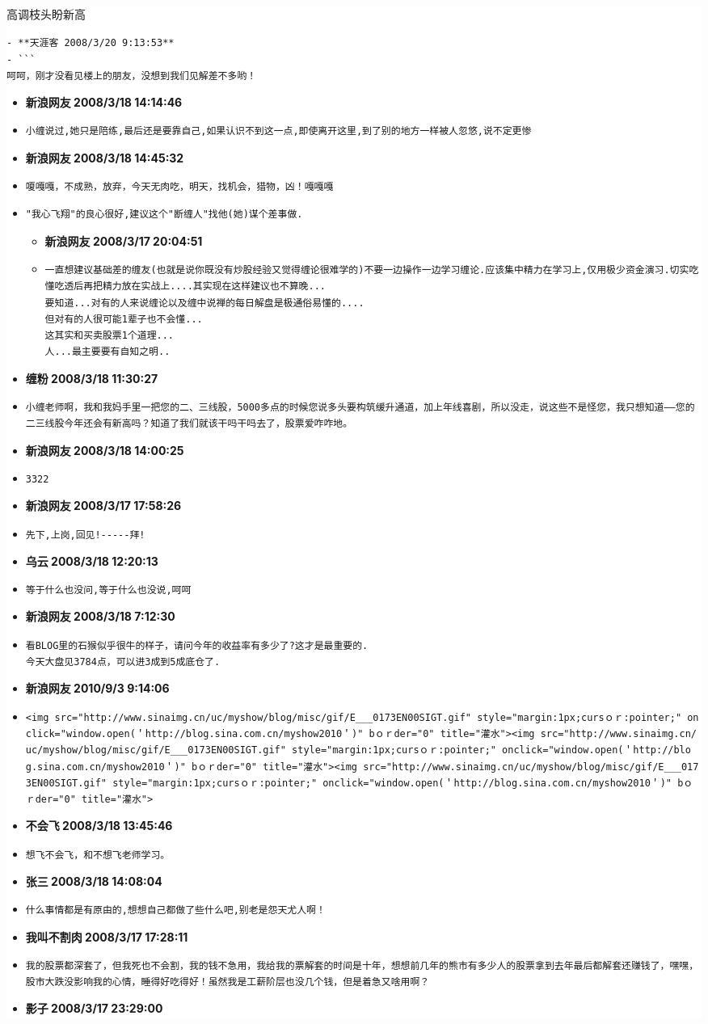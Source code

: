   高调枝头盼新高
  ```
- **天涯客 2008/3/20 9:13:53**
- ```
  呵呵，刚才没看见楼上的朋友，没想到我们见解差不多哟！
  ```
- **新浪网友 2008/3/18 14:14:46**
- ```
  小缠说过,她只是陪练,最后还是要靠自己,如果认识不到这一点,即使离开这里,到了别的地方一样被人忽悠,说不定更惨
  ```
- **新浪网友 2008/3/18 14:45:32**
- ```
  嗄嘎嘎，不成熟，放弃，今天无肉吃，明天，找机会，猎物，凶！嘎嘎嘎
  ```
- ```
  "我心飞翔"的良心很好,建议这个"断缠人"找他(她)谋个差事做.
  ```
   - **新浪网友 2008/3/17 20:04:51**
   - ```
     一直想建议基础差的缠友(也就是说你既没有炒股经验又觉得缠论很难学的)不要一边操作一边学习缠论.应该集中精力在学习上,仅用极少资金演习.切实吃懂吃透后再把精力放在实战上....其实现在这样建议也不算晚...
     要知道...对有的人来说缠论以及缠中说禅的每日解盘是极通俗易懂的....
     但对有的人很可能1辈子也不会懂...
     这其实和买卖股票1个道理...
     人...最主要要有自知之明..
     ```
- **缠粉 2008/3/18 11:30:27**
- ```
  小缠老师啊，我和我妈手里一把您的二、三线股，5000多点的时候您说多头要构筑缓升通道，加上年线喜剧，所以没走，说这些不是怪您，我只想知道――您的二三线股今年还会有新高吗？知道了我们就该干吗干吗去了，股票爱咋咋地。
  ```
- **新浪网友 2008/3/18 14:00:25**
- ```
  3322
  ```
- **新浪网友 2008/3/17 17:58:26**
- ```
  先下,上岗,回见!-----拜!
  ```
- **乌云 2008/3/18 12:20:13**
- ```
  等于什么也没问,等于什么也没说,呵呵
  ```
- **新浪网友 2008/3/18 7:12:30**
- ```
  看BLOG里的石猴似乎很牛的样子，请问今年的收益率有多少了?这才是最重要的.
  今天大盘见3784点，可以进3成到5成底仓了.
  ```
- **新浪网友 2010/9/3 9:14:06**
- ```
  <img src="http://www.sinaimg.cn/uc/myshow/blog/misc/gif/E___0173EN00SIGT.gif" style="margin:1px;cursｏｒ:pointer;" onclick="window.open(＇http://blog.sina.com.cn/myshow2010＇)" bｏｒder="0" title="灌水"><img src="http://www.sinaimg.cn/uc/myshow/blog/misc/gif/E___0173EN00SIGT.gif" style="margin:1px;cursｏｒ:pointer;" onclick="window.open(＇http://blog.sina.com.cn/myshow2010＇)" bｏｒder="0" title="灌水"><img src="http://www.sinaimg.cn/uc/myshow/blog/misc/gif/E___0173EN00SIGT.gif" style="margin:1px;cursｏｒ:pointer;" onclick="window.open(＇http://blog.sina.com.cn/myshow2010＇)" bｏｒder="0" title="灌水">
  ```
- **不会飞 2008/3/18 13:45:46**
- ```
  想飞不会飞，和不想飞老师学习。
  ```
- **张三 2008/3/18 14:08:04**
- ```
  什么事情都是有原由的,想想自己都做了些什么吧,别老是怨天尤人啊！
  ```
- **我叫不割肉 2008/3/17 17:28:11**
- ```
  我的股票都深套了，但我死也不会割，我的钱不急用，我给我的票解套的时间是十年，想想前几年的熊市有多少人的股票拿到去年最后都解套还赚钱了，嘿嘿，股市大跌没影响我的心情，睡得好吃得好！虽然我是工薪阶层也没几个钱，但是着急又啥用啊？
  ```
- **影子 2008/3/17 23:29:00**